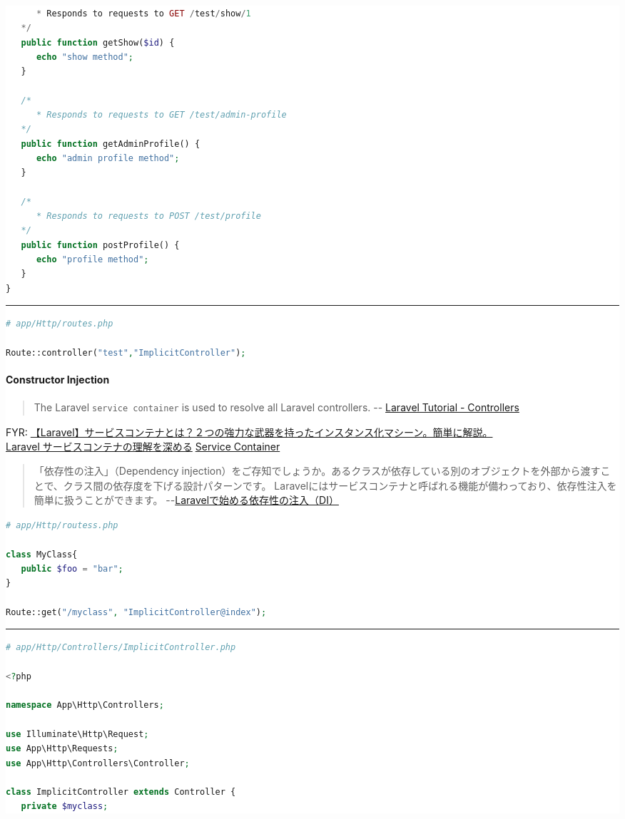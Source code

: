 ```php
      * Responds to requests to GET /test/show/1
   */
   public function getShow($id) {
      echo "show method";
   }
   
   /*
      * Responds to requests to GET /test/admin-profile
   */
   public function getAdminProfile() {
      echo "admin profile method";
   }
   
   /*
      * Responds to requests to POST /test/profile
   */
   public function postProfile() {
      echo "profile method";
   }
}
```
---
```php
# app/Http/routes.php

Route::controller("test","ImplicitController");
```

#### Constructor Injection
> The Laravel `service container` is used to resolve all Laravel controllers.
> -- [Laravel Tutorial - Controllers](https://www.tutorialspoint.com/laravel/laravel_controllers.htm)

FYR: [【Laravel】サービスコンテナとは？２つの強力な武器を持ったインスタンス化マシーン。簡単に解説。](https://qiita.com/minato-naka/items/afa4b930a2afac23261b)<br>
[Laravel サービスコンテナの理解を深める](https://reffect.co.jp/laravel/laravel-service-container-understand)
[Service Container](https://laravel.com/docs/8.x/container)

> 「依存性の注入」（Dependency injection）をご存知でしょうか。あるクラスが依存している別のオブジェクトを外部から渡すことで、クラス間の依存度を下げる設計パターンです。
> Laravelにはサービスコンテナと呼ばれる機能が備わっており、依存性注入を簡単に扱うことができます。
> --[Laravelで始める依存性の注入（DI）](https://qiita.com/harunbu/items/079ea728d2c9cf4f44d5)

```php
# app/Http/routess.php

class MyClass{
   public $foo = "bar";
}

Route::get("/myclass", "ImplicitController@index");
```
---
```php
# app/Http/Controllers/ImplicitController.php

<?php

namespace App\Http\Controllers;

use Illuminate\Http\Request;
use App\Http\Requests;
use App\Http\Controllers\Controller;

class ImplicitController extends Controller {
   private $myclass;
```